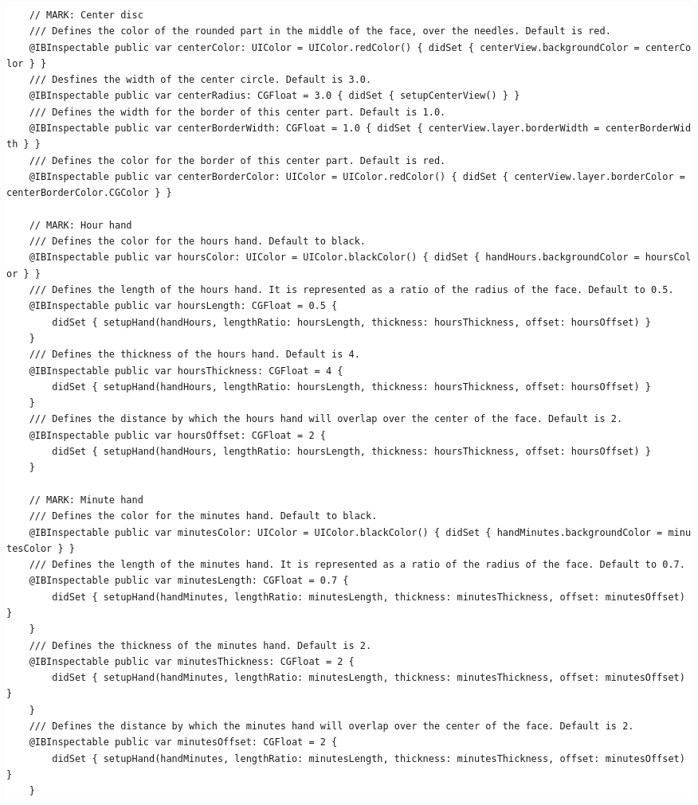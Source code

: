         // MARK: Center disc
        /// Defines the color of the rounded part in the middle of the face, over the needles. Default is red.
        @IBInspectable public var centerColor: UIColor = UIColor.redColor() { didSet { centerView.backgroundColor = centerColor } }
        /// Desfines the width of the center circle. Default is 3.0.
        @IBInspectable public var centerRadius: CGFloat = 3.0 { didSet { setupCenterView() } }
        /// Defines the width for the border of this center part. Default is 1.0.
        @IBInspectable public var centerBorderWidth: CGFloat = 1.0 { didSet { centerView.layer.borderWidth = centerBorderWidth } }
        /// Defines the color for the border of this center part. Default is red.
        @IBInspectable public var centerBorderColor: UIColor = UIColor.redColor() { didSet { centerView.layer.borderColor = centerBorderColor.CGColor } }

        // MARK: Hour hand
        /// Defines the color for the hours hand. Default to black.
        @IBInspectable public var hoursColor: UIColor = UIColor.blackColor() { didSet { handHours.backgroundColor = hoursColor } }
        /// Defines the length of the hours hand. It is represented as a ratio of the radius of the face. Default to 0.5.
        @IBInspectable public var hoursLength: CGFloat = 0.5 {
            didSet { setupHand(handHours, lengthRatio: hoursLength, thickness: hoursThickness, offset: hoursOffset) }
        }
        /// Defines the thickness of the hours hand. Default is 4.
        @IBInspectable public var hoursThickness: CGFloat = 4 {
            didSet { setupHand(handHours, lengthRatio: hoursLength, thickness: hoursThickness, offset: hoursOffset) }
        }
        /// Defines the distance by which the hours hand will overlap over the center of the face. Default is 2.
        @IBInspectable public var hoursOffset: CGFloat = 2 {
            didSet { setupHand(handHours, lengthRatio: hoursLength, thickness: hoursThickness, offset: hoursOffset) }
        }

        // MARK: Minute hand
        /// Defines the color for the minutes hand. Default to black.
        @IBInspectable public var minutesColor: UIColor = UIColor.blackColor() { didSet { handMinutes.backgroundColor = minutesColor } }
        /// Defines the length of the minutes hand. It is represented as a ratio of the radius of the face. Default to 0.7.
        @IBInspectable public var minutesLength: CGFloat = 0.7 {
            didSet { setupHand(handMinutes, lengthRatio: minutesLength, thickness: minutesThickness, offset: minutesOffset) }
        }
        /// Defines the thickness of the minutes hand. Default is 2.
        @IBInspectable public var minutesThickness: CGFloat = 2 {
            didSet { setupHand(handMinutes, lengthRatio: minutesLength, thickness: minutesThickness, offset: minutesOffset) }
        }
        /// Defines the distance by which the minutes hand will overlap over the center of the face. Default is 2.
        @IBInspectable public var minutesOffset: CGFloat = 2 {
            didSet { setupHand(handMinutes, lengthRatio: minutesLength, thickness: minutesThickness, offset: minutesOffset) }
        }
